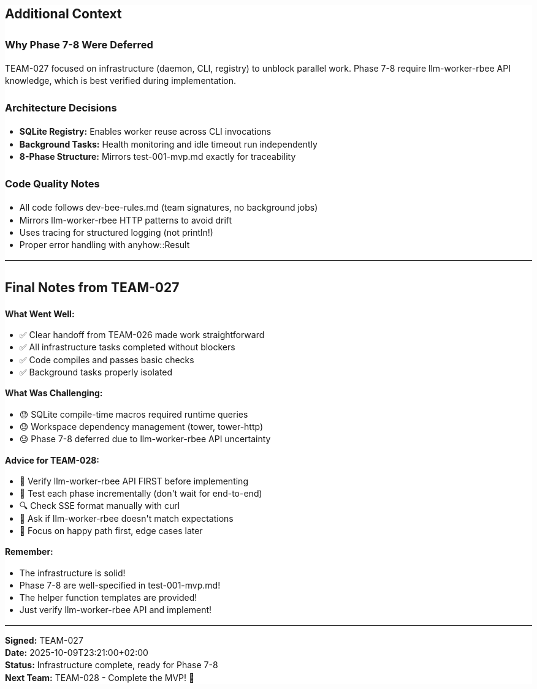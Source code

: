 ## Additional Context

### Why Phase 7-8 Were Deferred
TEAM-027 focused on infrastructure (daemon, CLI, registry) to unblock parallel work. Phase 7-8 require llm-worker-rbee API knowledge, which is best verified during implementation.

### Architecture Decisions
- **SQLite Registry:** Enables worker reuse across CLI invocations
- **Background Tasks:** Health monitoring and idle timeout run independently
- **8-Phase Structure:** Mirrors test-001-mvp.md exactly for traceability

### Code Quality Notes
- All code follows dev-bee-rules.md (team signatures, no background jobs)
- Mirrors llm-worker-rbee HTTP patterns to avoid drift
- Uses tracing for structured logging (not println!)
- Proper error handling with anyhow::Result

---

## Final Notes from TEAM-027

**What Went Well:**
- ✅ Clear handoff from TEAM-026 made work straightforward
- ✅ All infrastructure tasks completed without blockers
- ✅ Code compiles and passes basic checks
- ✅ Background tasks properly isolated

**What Was Challenging:**
- 😓 SQLite compile-time macros required runtime queries
- 😓 Workspace dependency management (tower, tower-http)
- 😓 Phase 7-8 deferred due to llm-worker-rbee API uncertainty

**Advice for TEAM-028:**
- 📖 Verify llm-worker-rbee API FIRST before implementing
- 🧪 Test each phase incrementally (don't wait for end-to-end)
- 🔍 Check SSE format manually with curl
- 💬 Ask if llm-worker-rbee doesn't match expectations
- 🎯 Focus on happy path first, edge cases later

**Remember:**
- The infrastructure is solid!
- Phase 7-8 are well-specified in test-001-mvp.md!
- The helper function templates are provided!
- Just verify llm-worker-rbee API and implement!

---

**Signed:** TEAM-027  
**Date:** 2025-10-09T23:21:00+02:00  
**Status:** Infrastructure complete, ready for Phase 7-8  
**Next Team:** TEAM-028 - Complete the MVP! 🚀
